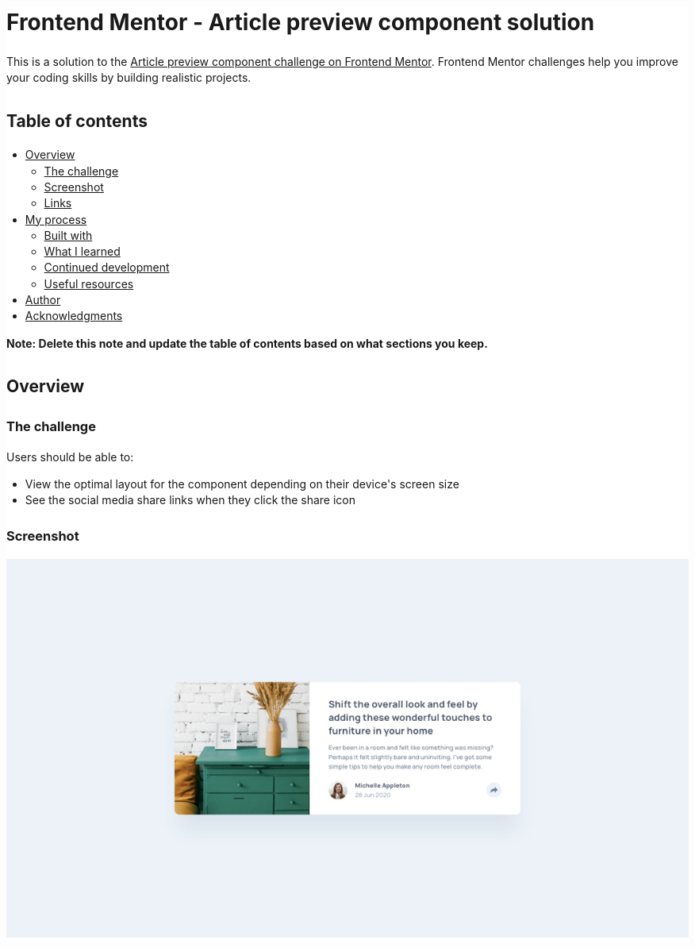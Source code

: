 # Frontend Mentor - Article preview component solution

This is a solution to the [Article preview component challenge on Frontend Mentor](https://www.frontendmentor.io/challenges/article-preview-component-dYBN_pYFT). Frontend Mentor challenges help you improve your coding skills by building realistic projects. 

## Table of contents

- [Overview](#overview)
  - [The challenge](#the-challenge)
  - [Screenshot](#screenshot)
  - [Links](#links)
- [My process](#my-process)
  - [Built with](#built-with)
  - [What I learned](#what-i-learned)
  - [Continued development](#continued-development)
  - [Useful resources](#useful-resources)
- [Author](#author)
- [Acknowledgments](#acknowledgments)

**Note: Delete this note and update the table of contents based on what sections you keep.**

## Overview

### The challenge

Users should be able to:

- View the optimal layout for the component depending on their device's screen size
- See the social media share links when they click the share icon

### Screenshot

![](./design/desktop-design.jpg)
